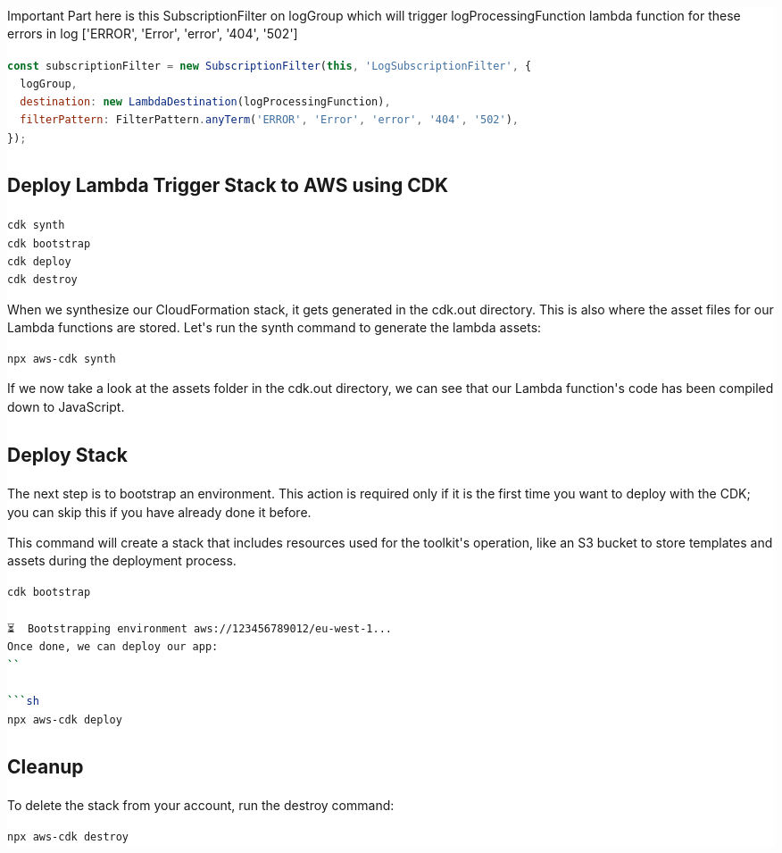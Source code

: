 Important Part here is this SubscriptionFilter on logGroup which will trigger logProcessingFunction lambda function for these errors in log ['ERROR', 'Error', 'error', '404', '502']

```javascript
const subscriptionFilter = new SubscriptionFilter(this, 'LogSubscriptionFilter', {
  logGroup,
  destination: new LambdaDestination(logProcessingFunction),
  filterPattern: FilterPattern.anyTerm('ERROR', 'Error', 'error', '404', '502'),
});
```

## Deploy Lambda Trigger Stack to AWS using CDK

```sh
cdk synth
cdk bootstrap
cdk deploy
cdk destroy

```

When we synthesize our CloudFormation stack, it gets generated in the cdk.out directory. This is also where the asset files for our Lambda functions are stored.
Let's run the synth command to generate the lambda assets:

```sh
npx aws-cdk synth
```

If we now take a look at the assets folder in the cdk.out directory, we can see that our Lambda function's code has been compiled down to JavaScript.

## Deploy Stack

The next step is to bootstrap an environment. This action is required only if it is the first time you want to deploy with the CDK; you can skip this if you have already done it before.

This command will create a stack that includes resources used for the toolkit's operation, like an S3 bucket to store templates and assets during the deployment process.

````sh
cdk bootstrap

⏳  Bootstrapping environment aws://123456789012/eu-west-1...
Once done, we can deploy our app:
``

```sh
npx aws-cdk deploy
````

## Cleanup

To delete the stack from your account, run the destroy command:

```sh
npx aws-cdk destroy
```
